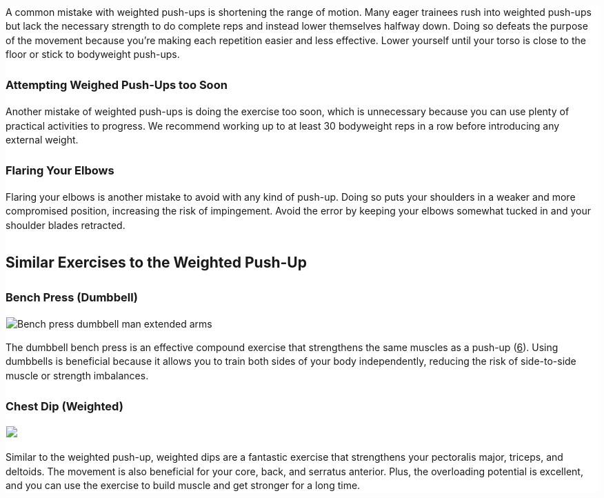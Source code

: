 A common mistake with weighted push-ups is shortening the range of motion. Many eager trainees rush into weighted push-ups but lack the necessary strength to do complete reps and instead lower themselves halfway down. Doing so defeats the purpose of the movement because you’re making each repetition easier and less effective. Lower yourself until your torso is close to the floor or stick to bodyweight push-ups.

### Attempting Weighed Push-Ups too Soon

Another mistake of weighted push-ups is doing the exercise too soon, which is unnecessary because you can use plenty of practical activities to progress. We recommend working up to at least 30 bodyweight reps in a row before introducing any external weight.

### Flaring Your Elbows

Flaring your elbows is another mistake to avoid with any kind of push-up. Doing so puts your shoulders in a weaker and more compromised position, increasing the risk of impingement. Avoid the error by keeping your elbows somewhat tucked in and your shoulder blades retracted.

## Similar Exercises to the Weighted Push-Up

### Bench Press (Dumbbell)

![Bench press dumbbell man extended arms](data:image/gif;base64,R0lGODlhAQABAAAAACH5BAEKAAEALAAAAAABAAEAAAICTAEAOw==)![Bench press dumbbell man extended arms](https://www.hevyapp.com/wp-content/uploads/DSC03343-1024x683.jpg)

The dumbbell bench press is an effective compound exercise that strengthens the same muscles as a push-up ([6](https://www.ncbi.nlm.nih.gov/pmc/articles/PMC5504579/)). Using dumbbells is beneficial because it allows you to train both sides of your body independently, reducing the risk of side-to-side muscle or strength imbalances.

### Chest Dip (Weighted)

![](data:image/gif;base64,R0lGODlhAQABAAAAACH5BAEKAAEALAAAAAABAAEAAAICTAEAOw==)![](https://www.hevyapp.com/wp-content/uploads/DSC04902-1024x630.jpg)

Similar to the weighted push-up, weighted dips are a fantastic exercise that strengthens your pectoralis major, triceps, and deltoids. The movement is also beneficial for your core, back, and serratus anterior. Plus, the overloading potential is excellent, and you can use the exercise to build muscle and get stronger for a long time.